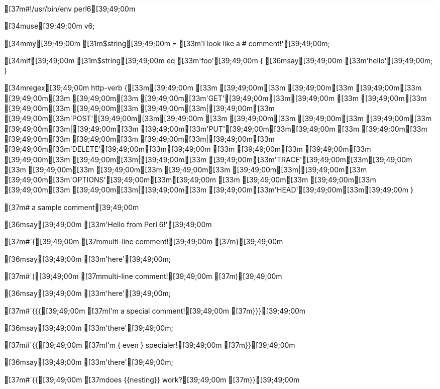 [37m#!/usr/bin/env perl6[39;49;00m

[34muse[39;49;00m v6;

[34mmy[39;49;00m [31m$string[39;49;00m = [33m'I look like a # comment!'[39;49;00m;

[34mif[39;49;00m [31m$string[39;49;00m eq [33m'foo'[39;49;00m {
    [36msay[39;49;00m [33m'hello'[39;49;00m;
}

[34mregex[39;49;00m http-verb {[33m[39;49;00m
[33m [39;49;00m[33m [39;49;00m[33m [39;49;00m[33m [39;49;00m[33m [39;49;00m[33m [39;49;00m[33m'GET'[39;49;00m[33m[39;49;00m
[33m [39;49;00m[33m [39;49;00m[33m [39;49;00m[33m [39;49;00m[33m|[39;49;00m[33m [39;49;00m[33m'POST'[39;49;00m[33m[39;49;00m
[33m [39;49;00m[33m [39;49;00m[33m [39;49;00m[33m [39;49;00m[33m|[39;49;00m[33m [39;49;00m[33m'PUT'[39;49;00m[33m[39;49;00m
[33m [39;49;00m[33m [39;49;00m[33m [39;49;00m[33m [39;49;00m[33m|[39;49;00m[33m [39;49;00m[33m'DELETE'[39;49;00m[33m[39;49;00m
[33m [39;49;00m[33m [39;49;00m[33m [39;49;00m[33m [39;49;00m[33m|[39;49;00m[33m [39;49;00m[33m'TRACE'[39;49;00m[33m[39;49;00m
[33m [39;49;00m[33m [39;49;00m[33m [39;49;00m[33m [39;49;00m[33m|[39;49;00m[33m [39;49;00m[33m'OPTIONS'[39;49;00m[33m[39;49;00m
[33m [39;49;00m[33m [39;49;00m[33m [39;49;00m[33m [39;49;00m[33m|[39;49;00m[33m [39;49;00m[33m'HEAD'[39;49;00m[33m[39;49;00m
}

[37m# a sample comment[39;49;00m

[36msay[39;49;00m [33m'Hello from Perl 6!'[39;49;00m


[37m#`{[39;49;00m
[37mmulti-line comment![39;49;00m
[37m}[39;49;00m

[36msay[39;49;00m [33m'here'[39;49;00m;

[37m#`([39;49;00m
[37mmulti-line comment![39;49;00m
[37m)[39;49;00m

[36msay[39;49;00m [33m'here'[39;49;00m;

[37m#`{{{[39;49;00m
[37mI'm a special comment![39;49;00m
[37m}}}[39;49;00m

[36msay[39;49;00m [33m'there'[39;49;00m;

[37m#`{{[39;49;00m
[37mI'm { even } specialer![39;49;00m
[37m}}[39;49;00m

[36msay[39;49;00m [33m'there'[39;49;00m;

[37m#`{{[39;49;00m
[37mdoes {{nesting}} work?[39;49;00m
[37m}}[39;49;00m
